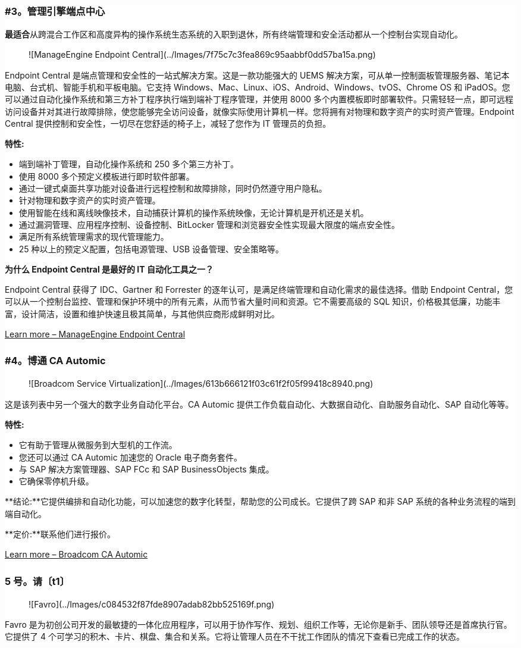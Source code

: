 ### **#3。管理引擎端点中心**

**最适合**从跨混合工作区和高度异构的操作系统生态系统的入职到退休，所有终端管理和安全活动都从一个控制台实现自动化。

<figure class="aligncenter size-full">![ManageEngine Endpoint Central](../Images/7f75c7c3fea869c95aabbf0dd57ba15a.png)</figure>

Endpoint Central 是端点管理和安全性的一站式解决方案。这是一款功能强大的 UEMS 解决方案，可从单一控制面板管理服务器、笔记本电脑、台式机、智能手机和平板电脑。它支持 Windows、Mac、Linux、iOS、Android、Windows、tvOS、Chrome OS 和 iPadOS。您可以通过自动化操作系统和第三方补丁程序执行端到端补丁程序管理，并使用 8000 多个内置模板即时部署软件。只需轻轻一点，即可远程访问设备并对其进行故障排除，使您能够完全访问设备，就像实际使用计算机一样。您将拥有对物理和数字资产的实时资产管理。Endpoint Central 提供控制和安全性，一切尽在您舒适的椅子上，减轻了您作为 IT 管理员的负担。

**特性:**

*   端到端补丁管理，自动化操作系统和 250 多个第三方补丁。
*   使用 8000 多个预定义模板进行即时软件部署。
*   通过一键式桌面共享功能对设备进行远程控制和故障排除，同时仍然遵守用户隐私。
*   针对物理和数字资产的实时资产管理。
*   使用智能在线和离线映像技术，自动捕获计算机的操作系统映像，无论计算机是开机还是关机。
*   通过漏洞管理、应用程序控制、设备控制、BitLocker 管理和浏览器安全性实现最大限度的端点安全性。
*   满足所有系统管理需求的现代管理能力。
*   25 种以上的预定义配置，包括电源管理、USB 设备管理、安全策略等。

**为什么 Endpoint Central 是最好的 IT 自动化工具之一？**

Endpoint Central 获得了 IDC、Gartner 和 Forrester 的逐年认可，是满足终端管理和自动化需求的最佳选择。借助 Endpoint Central，您可以从一个控制台监控、管理和保护环境中的所有元素，从而节省大量时间和资源。它不需要高级的 SQL 知识，价格极其低廉，功能丰富，设计简洁，设置和维护快速且极其简单，与其他供应商形成鲜明对比。

[Learn more – ManageEngine Endpoint Central](https://www.softwaretestingmaterial.com/go/manageengine-it-automation-tool/)

### **#4。博通 CA Automic**

<figure class="aligncenter size-full">![Broadcom Service Virtualization](../Images/613b666121f03c61f2f05f99418c8940.png)</figure>

这是该列表中另一个强大的数字业务自动化平台。CA Automic 提供工作负载自动化、大数据自动化、自助服务自动化、SAP 自动化等等。

**特性:**

*   它有助于管理从微服务到大型机的工作流。
*   您还可以通过 CA Automic 加速您的 Oracle 电子商务套件。
*   与 SAP 解决方案管理器、SAP FCc 和 SAP BusinessObjects 集成。
*   它确保零停机升级。

**结论:**它提供编排和自动化功能，可以加速您的数字化转型，帮助您的公司成长。它提供了跨 SAP 和非 SAP 系统的各种业务流程的端到端自动化。

**定价:**联系他们进行报价。

[Learn more – Broadcom CA Automic](https://www.broadcom.com/products/software/automation/automic-automation)

### **5 号。请〔t1〕**

<figure class="aligncenter size-full is-resized">![Favro](../Images/c084532f87fde8907adab82bb525169f.png)</figure>

Favro 是为初创公司开发的最敏捷的一体化应用程序，可以用于协作写作、规划、组织工作等，无论你是新手、团队领导还是首席执行官。它提供了 4 个可学习的积木、卡片、棋盘、集合和关系。它将让管理人员在不干扰工作团队的情况下查看已完成工作的状态。
